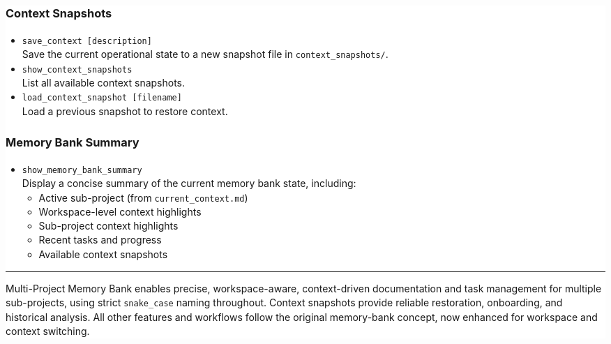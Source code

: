 ### Context Snapshots
- `save_context [description]`  
  Save the current operational state to a new snapshot file in `context_snapshots/`.
- `show_context_snapshots`  
  List all available context snapshots.
- `load_context_snapshot [filename]`  
  Load a previous snapshot to restore context.

### Memory Bank Summary
- `show_memory_bank_summary`  
  Display a concise summary of the current memory bank state, including:
  - Active sub-project (from `current_context.md`)
  - Workspace-level context highlights
  - Sub-project context highlights
  - Recent tasks and progress
  - Available context snapshots

---

Multi-Project Memory Bank enables precise, workspace-aware, context-driven documentation and task management for multiple sub-projects, using strict `snake_case` naming throughout. Context snapshots provide reliable restoration, onboarding, and historical analysis. All other features and workflows follow the original memory-bank concept, now enhanced for workspace and context switching.